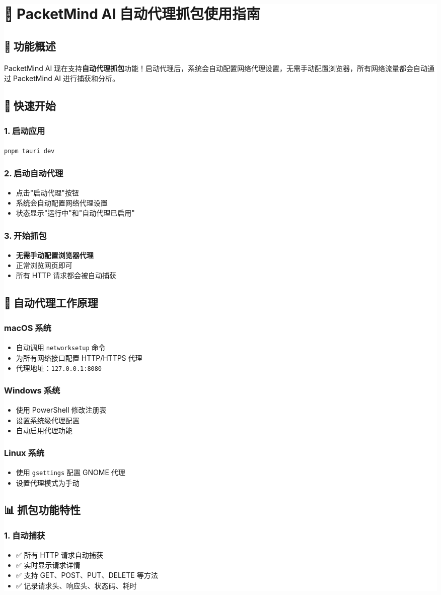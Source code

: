 # 🤖 PacketMind AI 自动代理抓包使用指南

## 🎯 **功能概述**

PacketMind AI 现在支持**自动代理抓包**功能！启动代理后，系统会自动配置网络代理设置，无需手动配置浏览器，所有网络流量都会自动通过 PacketMind AI 进行捕获和分析。

## 🚀 **快速开始**

### 1. **启动应用**
```bash
pnpm tauri dev
```

### 2. **启动自动代理**
- 点击"启动代理"按钮
- 系统会自动配置网络代理设置
- 状态显示"运行中"和"自动代理已启用"

### 3. **开始抓包**
- **无需手动配置浏览器代理**
- 正常浏览网页即可
- 所有 HTTP 请求都会被自动捕获

## 🔧 **自动代理工作原理**

### **macOS 系统**
- 自动调用 `networksetup` 命令
- 为所有网络接口配置 HTTP/HTTPS 代理
- 代理地址：`127.0.0.1:8080`

### **Windows 系统**
- 使用 PowerShell 修改注册表
- 设置系统级代理配置
- 自动启用代理功能

### **Linux 系统**
- 使用 `gsettings` 配置 GNOME 代理
- 设置代理模式为手动

## 📊 **抓包功能特性**

### **1. 自动捕获**
- ✅ 所有 HTTP 请求自动捕获
- ✅ 实时显示请求详情
- ✅ 支持 GET、POST、PUT、DELETE 等方法
- ✅ 记录请求头、响应头、状态码、耗时
